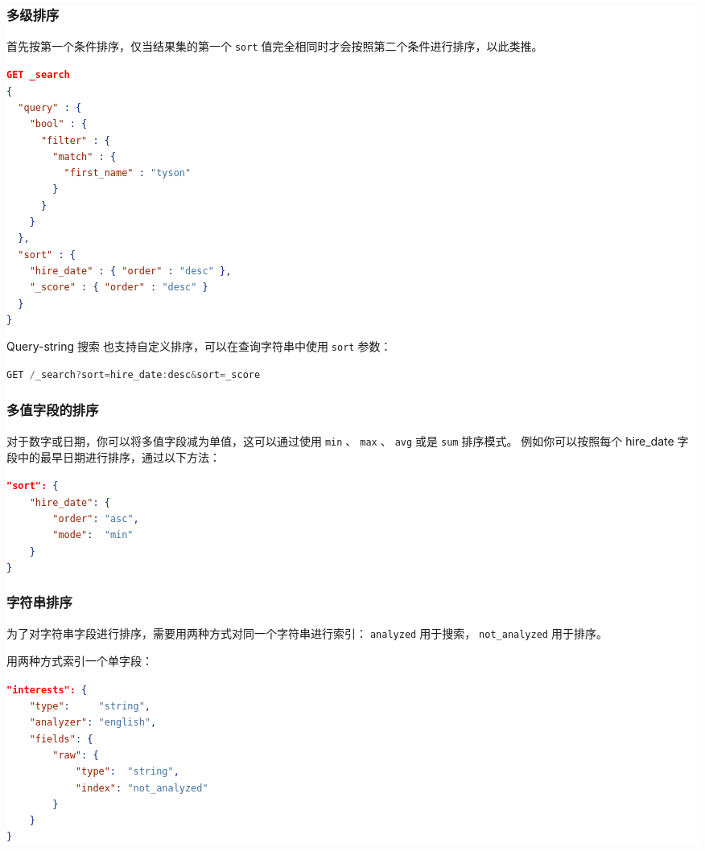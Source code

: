 ### 多级排序

首先按第一个条件排序，仅当结果集的第一个 `sort` 值完全相同时才会按照第二个条件进行排序，以此类推。

```json
GET _search
{
  "query" : {
    "bool" : {
      "filter" : {
        "match" : {
          "first_name" : "tyson"
        }
      }
    }
  },
  "sort" : {
    "hire_date" : { "order" : "desc" },
    "_score" : { "order" : "desc" }
  }
}
```

Query-string 搜索 也支持自定义排序，可以在查询字符串中使用 `sort` 参数：

```js
GET /_search?sort=hire_date:desc&sort=_score
```

### 多值字段的排序

对于数字或日期，你可以将多值字段减为单值，这可以通过使用 `min` 、 `max` 、 `avg` 或是 `sum` 排序模式。 例如你可以按照每个 hire_date 字段中的最早日期进行排序，通过以下方法：

```json
"sort": {
    "hire_date": {
        "order": "asc",
        "mode":  "min"
    }
}
```

### 字符串排序

为了对字符串字段进行排序，需要用两种方式对同一个字符串进行索引： `analyzed` 用于搜索， `not_analyzed` 用于排序。

用两种方式索引一个单字段：

```json
"interests": { 
    "type":     "string",
    "analyzer": "english",
    "fields": {
        "raw": { 
            "type":  "string",
            "index": "not_analyzed"
        }
    }
}
```
